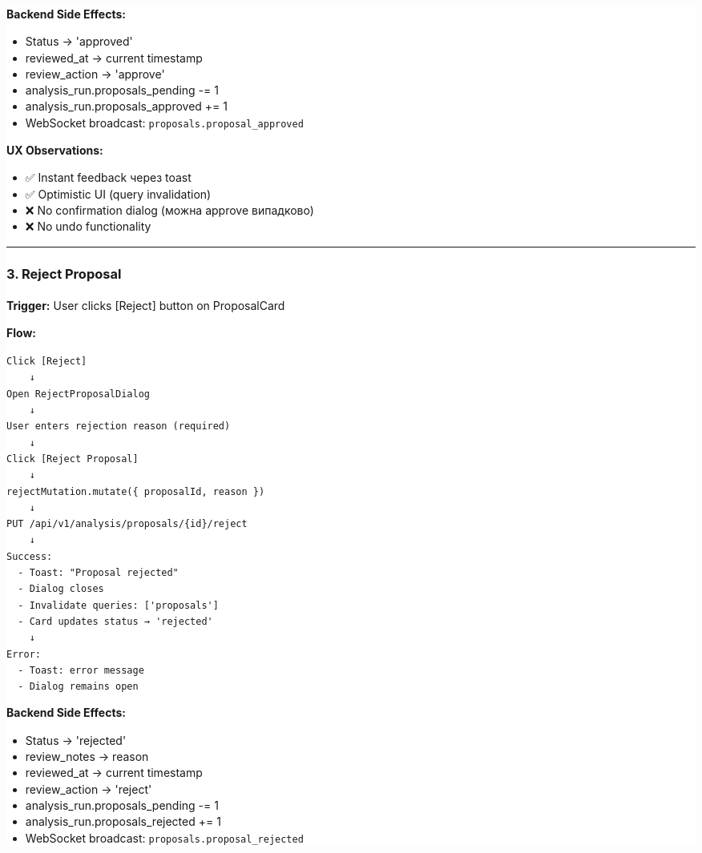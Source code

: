 **Backend Side Effects:**
- Status → 'approved'
- reviewed_at → current timestamp
- review_action → 'approve'
- analysis_run.proposals_pending -= 1
- analysis_run.proposals_approved += 1
- WebSocket broadcast: `proposals.proposal_approved`

**UX Observations:**
- ✅ Instant feedback через toast
- ✅ Optimistic UI (query invalidation)
- ❌ No confirmation dialog (можна approve випадково)
- ❌ No undo functionality

---

### 3. Reject Proposal

**Trigger:** User clicks [Reject] button on ProposalCard

**Flow:**
```
Click [Reject]
    ↓
Open RejectProposalDialog
    ↓
User enters rejection reason (required)
    ↓
Click [Reject Proposal]
    ↓
rejectMutation.mutate({ proposalId, reason })
    ↓
PUT /api/v1/analysis/proposals/{id}/reject
    ↓
Success:
  - Toast: "Proposal rejected"
  - Dialog closes
  - Invalidate queries: ['proposals']
  - Card updates status → 'rejected'
    ↓
Error:
  - Toast: error message
  - Dialog remains open
```

**Backend Side Effects:**
- Status → 'rejected'
- review_notes → reason
- reviewed_at → current timestamp
- review_action → 'reject'
- analysis_run.proposals_pending -= 1
- analysis_run.proposals_rejected += 1
- WebSocket broadcast: `proposals.proposal_rejected`
